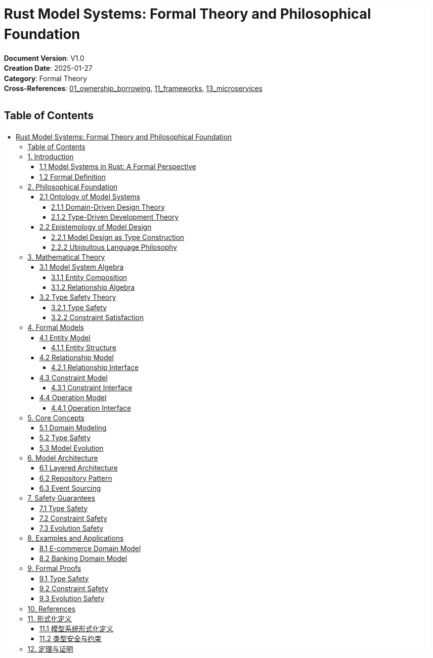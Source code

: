 ﻿# Rust Model Systems: Formal Theory and Philosophical Foundation

**Document Version**: V1.0  
**Creation Date**: 2025-01-27  
**Category**: Formal Theory  
**Cross-References**: [01_ownership_borrowing](../01_ownership_borrowing/01_formal_theory.md), [11_frameworks](../11_frameworks/01_formal_theory.md), [13_microservices](../13_microservices/01_formal_theory.md)

## Table of Contents

- [Rust Model Systems: Formal Theory and Philosophical Foundation](#rust-model-systems-formal-theory-and-philosophical-foundation)
  - [Table of Contents](#table-of-contents)
  - [1. Introduction](#1-introduction)
    - [1.1 Model Systems in Rust: A Formal Perspective](#11-model-systems-in-rust-a-formal-perspective)
    - [1.2 Formal Definition](#12-formal-definition)
  - [2. Philosophical Foundation](#2-philosophical-foundation)
    - [2.1 Ontology of Model Systems](#21-ontology-of-model-systems)
      - [2.1.1 Domain-Driven Design Theory](#211-domain-driven-design-theory)
      - [2.1.2 Type-Driven Development Theory](#212-type-driven-development-theory)
    - [2.2 Epistemology of Model Design](#22-epistemology-of-model-design)
      - [2.2.1 Model Design as Type Construction](#221-model-design-as-type-construction)
      - [2.2.2 Ubiquitous Language Philosophy](#222-ubiquitous-language-philosophy)
  - [3. Mathematical Theory](#3-mathematical-theory)
    - [3.1 Model System Algebra](#31-model-system-algebra)
      - [3.1.1 Entity Composition](#311-entity-composition)
      - [3.1.2 Relationship Algebra](#312-relationship-algebra)
    - [3.2 Type Safety Theory](#32-type-safety-theory)
      - [3.2.1 Type Safety](#321-type-safety)
      - [3.2.2 Constraint Satisfaction](#322-constraint-satisfaction)
  - [4. Formal Models](#4-formal-models)
    - [4.1 Entity Model](#41-entity-model)
      - [4.1.1 Entity Structure](#411-entity-structure)
    - [4.2 Relationship Model](#42-relationship-model)
      - [4.2.1 Relationship Interface](#421-relationship-interface)
    - [4.3 Constraint Model](#43-constraint-model)
      - [4.3.1 Constraint Interface](#431-constraint-interface)
    - [4.4 Operation Model](#44-operation-model)
      - [4.4.1 Operation Interface](#441-operation-interface)
  - [5. Core Concepts](#5-core-concepts)
    - [5.1 Domain Modeling](#51-domain-modeling)
    - [5.2 Type Safety](#52-type-safety)
    - [5.3 Model Evolution](#53-model-evolution)
  - [6. Model Architecture](#6-model-architecture)
    - [6.1 Layered Architecture](#61-layered-architecture)
    - [6.2 Repository Pattern](#62-repository-pattern)
    - [6.3 Event Sourcing](#63-event-sourcing)
  - [7. Safety Guarantees](#7-safety-guarantees)
    - [7.1 Type Safety](#71-type-safety)
    - [7.2 Constraint Safety](#72-constraint-safety)
    - [7.3 Evolution Safety](#73-evolution-safety)
  - [8. Examples and Applications](#8-examples-and-applications)
    - [8.1 E-commerce Domain Model](#81-e-commerce-domain-model)
    - [8.2 Banking Domain Model](#82-banking-domain-model)
  - [9. Formal Proofs](#9-formal-proofs)
    - [9.1 Type Safety](#91-type-safety)
    - [9.2 Constraint Safety](#92-constraint-safety)
    - [9.3 Evolution Safety](#93-evolution-safety)
  - [10. References](#10-references)
  - [11. 形式化定义](#11-形式化定义)
    - [11.1 模型系统形式化定义](#111-模型系统形式化定义)
    - [11.2 类型安全与约束](#112-类型安全与约束)
  - [12. 定理与证明](#12-定理与证明)